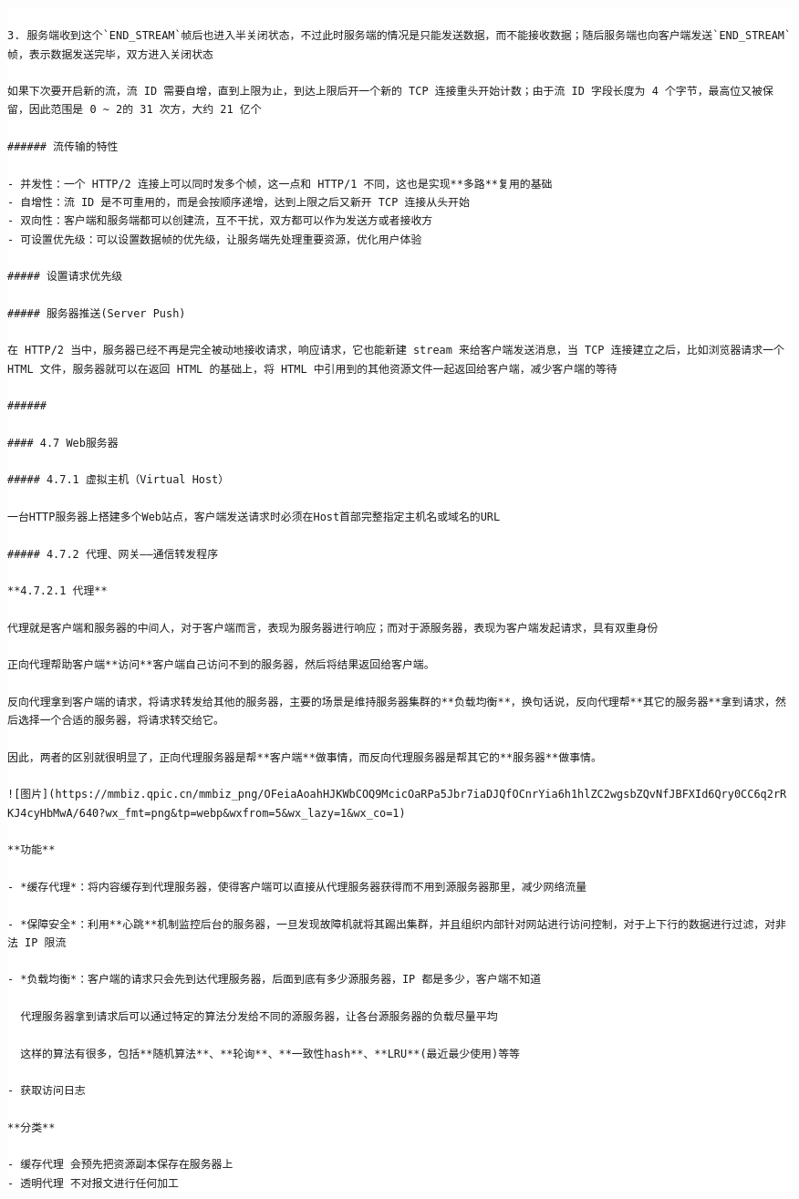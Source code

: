 ```

3. 服务端收到这个`END_STREAM`帧后也进入半关闭状态，不过此时服务端的情况是只能发送数据，而不能接收数据；随后服务端也向客户端发送`END_STREAM`帧，表示数据发送完毕，双方进入关闭状态

如果下次要开启新的流，流 ID 需要自增，直到上限为止，到达上限后开一个新的 TCP 连接重头开始计数；由于流 ID 字段长度为 4 个字节，最高位又被保留，因此范围是 0 ~ 2的 31 次方，大约 21 亿个

###### 流传输的特性

- 并发性：一个 HTTP/2 连接上可以同时发多个帧，这一点和 HTTP/1 不同，这也是实现**多路**复用的基础
- 自增性：流 ID 是不可重用的，而是会按顺序递增，达到上限之后又新开 TCP 连接从头开始
- 双向性：客户端和服务端都可以创建流，互不干扰，双方都可以作为发送方或者接收方
- 可设置优先级：可以设置数据帧的优先级，让服务端先处理重要资源，优化用户体验

##### 设置请求优先级

##### 服务器推送(Server Push)

在 HTTP/2 当中，服务器已经不再是完全被动地接收请求，响应请求，它也能新建 stream 来给客户端发送消息，当 TCP 连接建立之后，比如浏览器请求一个 HTML 文件，服务器就可以在返回 HTML 的基础上，将 HTML 中引用到的其他资源文件一起返回给客户端，减少客户端的等待

###### 

#### 4.7 Web服务器

##### 4.7.1 虚拟主机（Virtual Host）

一台HTTP服务器上搭建多个Web站点，客户端发送请求时必须在Host首部完整指定主机名或域名的URL

##### 4.7.2 代理、网关——通信转发程序

**4.7.2.1 代理**

代理就是客户端和服务器的中间人，对于客户端而言，表现为服务器进行响应；而对于源服务器，表现为客户端发起请求，具有双重身份

正向代理帮助客户端**访问**客户端自己访问不到的服务器，然后将结果返回给客户端。

反向代理拿到客户端的请求，将请求转发给其他的服务器，主要的场景是维持服务器集群的**负载均衡**，换句话说，反向代理帮**其它的服务器**拿到请求，然后选择一个合适的服务器，将请求转交给它。

因此，两者的区别就很明显了，正向代理服务器是帮**客户端**做事情，而反向代理服务器是帮其它的**服务器**做事情。

![图片](https://mmbiz.qpic.cn/mmbiz_png/OFeiaAoahHJKWbCOQ9McicOaRPa5Jbr7iaDJQfOCnrYia6h1hlZC2wgsbZQvNfJBFXId6Qry0CC6q2rRKJ4cyHbMwA/640?wx_fmt=png&tp=webp&wxfrom=5&wx_lazy=1&wx_co=1)

**功能**

- *缓存代理*：将内容缓存到代理服务器，使得客户端可以直接从代理服务器获得而不用到源服务器那里，减少网络流量

- *保障安全*：利用**心跳**机制监控后台的服务器，一旦发现故障机就将其踢出集群，并且组织内部针对网站进行访问控制，对于上下行的数据进行过滤，对非法 IP 限流

- *负载均衡*：客户端的请求只会先到达代理服务器，后面到底有多少源服务器，IP 都是多少，客户端不知道

  代理服务器拿到请求后可以通过特定的算法分发给不同的源服务器，让各台源服务器的负载尽量平均

  这样的算法有很多，包括**随机算法**、**轮询**、**一致性hash**、**LRU**(最近最少使用)等等

- 获取访问日志

**分类**

- 缓存代理 会预先把资源副本保存在服务器上
- 透明代理 不对报文进行任何加工

```